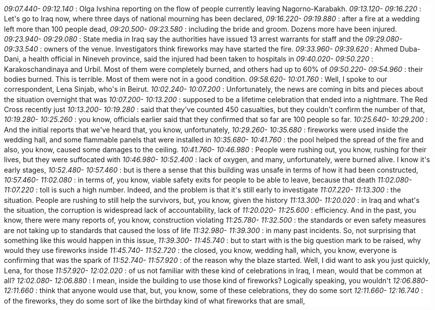 *09:07.440- 09:12.140* :  Olga Ivshina reporting on the flow of people currently leaving Nagorno-Karabakh.
*09:13.120- 09:16.220* :  Let's go to Iraq now, where three days of national mourning has been declared,
*09:16.220- 09:19.880* :  after a fire at a wedding left more than 100 people dead,
*09:20.500- 09:23.580* :  including the bride and groom. Dozens more have been injured.
*09:23.940- 09:29.080* :  State media in Iraq say the authorities have issued 13 arrest warrants for staff and the
*09:29.080- 09:33.540* :  owners of the venue. Investigators think fireworks may have started the fire.
*09:33.960- 09:39.620* :  Ahmed Duba-Dani, a health official in Nineveh province, said the injured had been taken to hospitals in
*09:40.020- 09:50.220* :  Karakoschandinaya and Urbil. Most of them were completely burned, and others had up to 60% of
*09:50.220- 09:54.960* :  their bodies burned. This is terrible. Most of them were not in a good condition.
*09:58.620- 10:01.760* :  Well, I spoke to our correspondent, Lena Sinjab, who's in Beirut.
*10:02.240- 10:07.200* :  Unfortunately, the news are coming in bits and pieces about the situation overnight that was
*10:07.200- 10:13.200* :  supposed to be a lifetime celebration that ended into a nightmare. The Red Cross recently just
*10:13.200- 10:19.280* :  said that they've counted 450 casualties, but they couldn't confirm the number of that,
*10:19.280- 10:25.260* :  you know, officials earlier said that they confirmed that so far are 100 people so far.
*10:25.640- 10:29.200* :  And the initial reports that we've heard that, you know, unfortunately,
*10:29.260- 10:35.680* :  fireworks were used inside the wedding hall, and some flammable panels that were installed in
*10:35.680- 10:41.760* :  the pool helped the spread of the fire and also, you know, caused some damages to the ceiling.
*10:41.760- 10:46.980* :  People were rushing out, you know, rushing for their lives, but they were suffocated with
*10:46.980- 10:52.400* :  lack of oxygen, and many, unfortunately, were burned alive. I know it's early stages,
*10:52.480- 10:57.460* :  but is there a sense that this building was unsafe in terms of how it had been constructed,
*10:57.460- 11:02.080* :  in terms of, you know, viable safety exits for people to be able to leave, because that death
*11:02.080- 11:07.220* :  toll is such a high number. Indeed, and the problem is that it's still early to investigate
*11:07.220- 11:13.300* :  the situation. People are rushing to still help the survivors, but, you know, given the history
*11:13.300- 11:20.020* :  in Iraq and what's the situation, the corruption is widespread lack of accountability, lack of
*11:20.020- 11:25.600* :  efficiency. And in the past, you know, there were many reports of, you know, construction violating
*11:25.780- 11:32.500* :  the standards or even safety measures are not taking up to standards that caused the loss of life
*11:32.980- 11:39.300* :  in many past incidents. So, not surprising that something like this would happen in this issue,
*11:39.300- 11:45.740* :  but to start with is the big question mark to be raised, why would they use fireworks inside
*11:45.740- 11:52.720* :  the closed, you know, wedding hall, which, you know, everyone is confirming that was the spark of
*11:52.740- 11:57.920* :  of the reason why the blaze started. Well, I did want to ask you just quickly, Lena, for those
*11:57.920- 12:02.020* :  of us not familiar with these kind of celebrations in Iraq, I mean, would that be common at all?
*12:02.080- 12:06.880* :  I mean, inside the building to use those kind of fireworks? Logically speaking, you wouldn't
*12:06.880- 12:11.660* :  think that anyone would use that, but, you know, some of these celebrations, they do some sort
*12:11.660- 12:16.740* :  of the fireworks, they do some sort of like the birthday kind of what fireworks that are small,